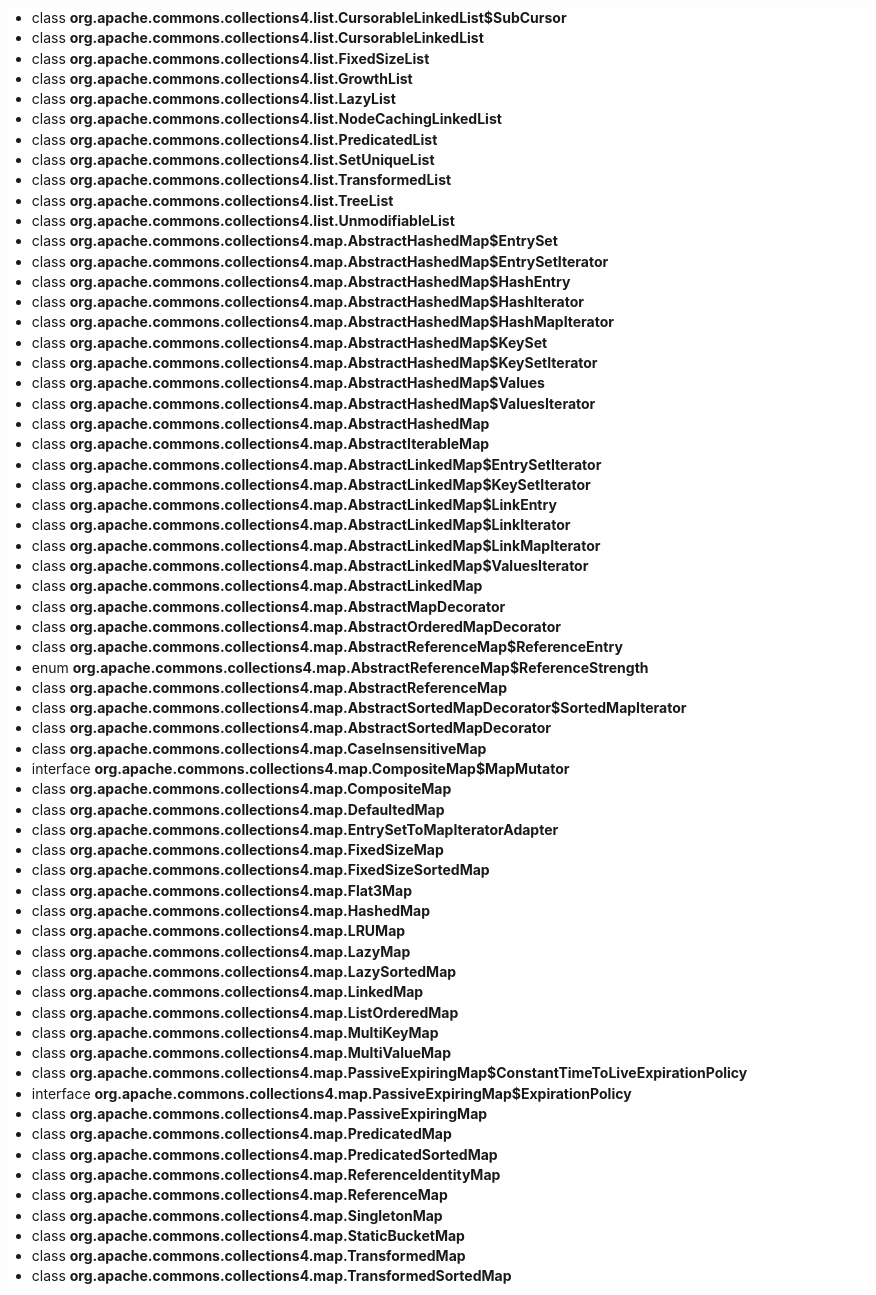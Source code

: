 - class **org.apache.commons.collections4.list.CursorableLinkedList$SubCursor**
- class **org.apache.commons.collections4.list.CursorableLinkedList**
- class **org.apache.commons.collections4.list.FixedSizeList**
- class **org.apache.commons.collections4.list.GrowthList**
- class **org.apache.commons.collections4.list.LazyList**
- class **org.apache.commons.collections4.list.NodeCachingLinkedList**
- class **org.apache.commons.collections4.list.PredicatedList**
- class **org.apache.commons.collections4.list.SetUniqueList**
- class **org.apache.commons.collections4.list.TransformedList**
- class **org.apache.commons.collections4.list.TreeList**
- class **org.apache.commons.collections4.list.UnmodifiableList**
- class **org.apache.commons.collections4.map.AbstractHashedMap$EntrySet**
- class **org.apache.commons.collections4.map.AbstractHashedMap$EntrySetIterator**
- class **org.apache.commons.collections4.map.AbstractHashedMap$HashEntry**
- class **org.apache.commons.collections4.map.AbstractHashedMap$HashIterator**
- class **org.apache.commons.collections4.map.AbstractHashedMap$HashMapIterator**
- class **org.apache.commons.collections4.map.AbstractHashedMap$KeySet**
- class **org.apache.commons.collections4.map.AbstractHashedMap$KeySetIterator**
- class **org.apache.commons.collections4.map.AbstractHashedMap$Values**
- class **org.apache.commons.collections4.map.AbstractHashedMap$ValuesIterator**
- class **org.apache.commons.collections4.map.AbstractHashedMap**
- class **org.apache.commons.collections4.map.AbstractIterableMap**
- class **org.apache.commons.collections4.map.AbstractLinkedMap$EntrySetIterator**
- class **org.apache.commons.collections4.map.AbstractLinkedMap$KeySetIterator**
- class **org.apache.commons.collections4.map.AbstractLinkedMap$LinkEntry**
- class **org.apache.commons.collections4.map.AbstractLinkedMap$LinkIterator**
- class **org.apache.commons.collections4.map.AbstractLinkedMap$LinkMapIterator**
- class **org.apache.commons.collections4.map.AbstractLinkedMap$ValuesIterator**
- class **org.apache.commons.collections4.map.AbstractLinkedMap**
- class **org.apache.commons.collections4.map.AbstractMapDecorator**
- class **org.apache.commons.collections4.map.AbstractOrderedMapDecorator**
- class **org.apache.commons.collections4.map.AbstractReferenceMap$ReferenceEntry**
- enum **org.apache.commons.collections4.map.AbstractReferenceMap$ReferenceStrength**
- class **org.apache.commons.collections4.map.AbstractReferenceMap**
- class **org.apache.commons.collections4.map.AbstractSortedMapDecorator$SortedMapIterator**
- class **org.apache.commons.collections4.map.AbstractSortedMapDecorator**
- class **org.apache.commons.collections4.map.CaseInsensitiveMap**
- interface **org.apache.commons.collections4.map.CompositeMap$MapMutator**
- class **org.apache.commons.collections4.map.CompositeMap**
- class **org.apache.commons.collections4.map.DefaultedMap**
- class **org.apache.commons.collections4.map.EntrySetToMapIteratorAdapter**
- class **org.apache.commons.collections4.map.FixedSizeMap**
- class **org.apache.commons.collections4.map.FixedSizeSortedMap**
- class **org.apache.commons.collections4.map.Flat3Map**
- class **org.apache.commons.collections4.map.HashedMap**
- class **org.apache.commons.collections4.map.LRUMap**
- class **org.apache.commons.collections4.map.LazyMap**
- class **org.apache.commons.collections4.map.LazySortedMap**
- class **org.apache.commons.collections4.map.LinkedMap**
- class **org.apache.commons.collections4.map.ListOrderedMap**
- class **org.apache.commons.collections4.map.MultiKeyMap**
- class **org.apache.commons.collections4.map.MultiValueMap**
- class **org.apache.commons.collections4.map.PassiveExpiringMap$ConstantTimeToLiveExpirationPolicy**
- interface **org.apache.commons.collections4.map.PassiveExpiringMap$ExpirationPolicy**
- class **org.apache.commons.collections4.map.PassiveExpiringMap**
- class **org.apache.commons.collections4.map.PredicatedMap**
- class **org.apache.commons.collections4.map.PredicatedSortedMap**
- class **org.apache.commons.collections4.map.ReferenceIdentityMap**
- class **org.apache.commons.collections4.map.ReferenceMap**
- class **org.apache.commons.collections4.map.SingletonMap**
- class **org.apache.commons.collections4.map.StaticBucketMap**
- class **org.apache.commons.collections4.map.TransformedMap**
- class **org.apache.commons.collections4.map.TransformedSortedMap**